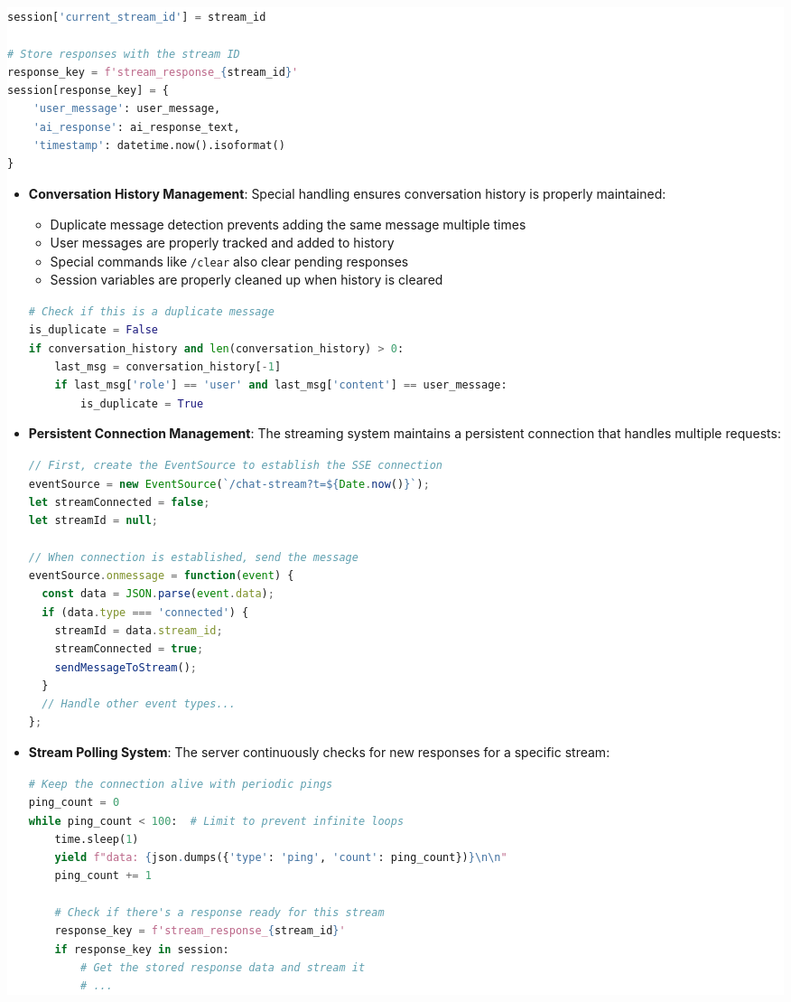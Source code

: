   ```python
  session['current_stream_id'] = stream_id

  # Store responses with the stream ID
  response_key = f'stream_response_{stream_id}'
  session[response_key] = {
      'user_message': user_message,
      'ai_response': ai_response_text,
      'timestamp': datetime.now().isoformat()
  }
  ```
- **Conversation History Management**: Special handling ensures conversation history is properly maintained:
  - Duplicate message detection prevents adding the same message multiple times
  - User messages are properly tracked and added to history
  - Special commands like `/clear` also clear pending responses
  - Session variables are properly cleaned up when history is cleared
  ```python
  # Check if this is a duplicate message
  is_duplicate = False
  if conversation_history and len(conversation_history) > 0:
      last_msg = conversation_history[-1]
      if last_msg['role'] == 'user' and last_msg['content'] == user_message:
          is_duplicate = True
  ```

- **Persistent Connection Management**: The streaming system maintains a persistent connection that handles multiple requests:
  ```javascript
  // First, create the EventSource to establish the SSE connection
  eventSource = new EventSource(`/chat-stream?t=${Date.now()}`);
  let streamConnected = false;
  let streamId = null;

  // When connection is established, send the message
  eventSource.onmessage = function(event) {
    const data = JSON.parse(event.data);
    if (data.type === 'connected') {
      streamId = data.stream_id;
      streamConnected = true;
      sendMessageToStream();
    }
    // Handle other event types...
  };
  ```

- **Stream Polling System**: The server continuously checks for new responses for a specific stream:
  ```python
  # Keep the connection alive with periodic pings
  ping_count = 0
  while ping_count < 100:  # Limit to prevent infinite loops
      time.sleep(1)
      yield f"data: {json.dumps({'type': 'ping', 'count': ping_count})}\n\n"
      ping_count += 1

      # Check if there's a response ready for this stream
      response_key = f'stream_response_{stream_id}'
      if response_key in session:
          # Get the stored response data and stream it
          # ...
  ```
